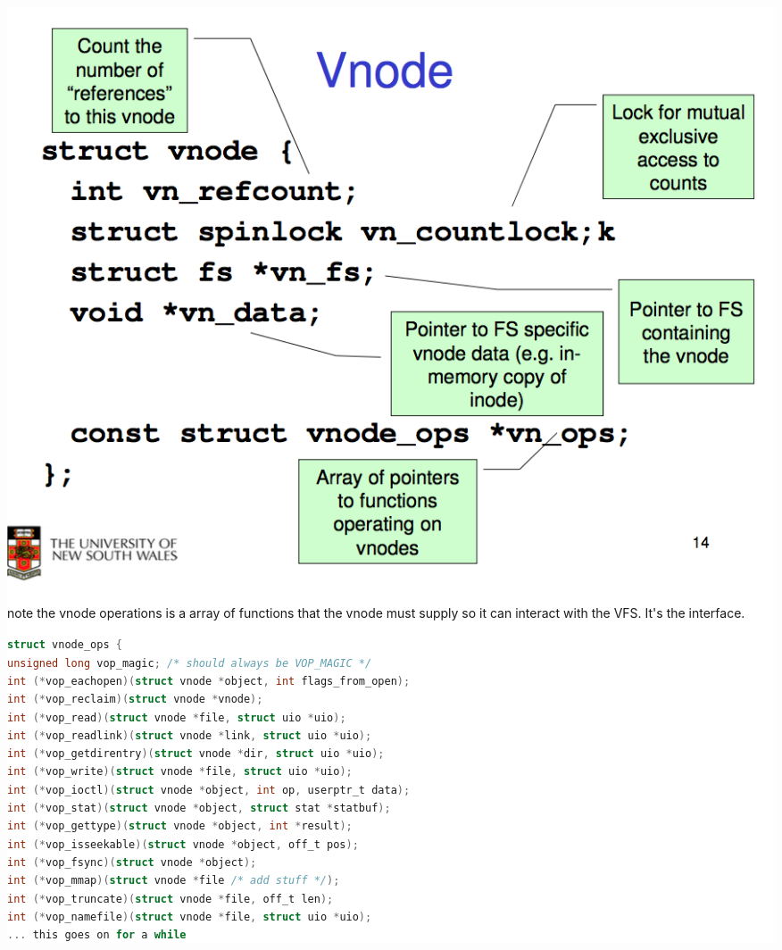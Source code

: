 <img src="src/Lecture_13/D_9.png" style="width 400px">

note the vnode operations is a array of functions that the vnode must supply so it can interact with the VFS. It's the interface. 

```c
struct vnode_ops {
unsigned long vop_magic; /* should always be VOP_MAGIC */
int (*vop_eachopen)(struct vnode *object, int flags_from_open);
int (*vop_reclaim)(struct vnode *vnode);
int (*vop_read)(struct vnode *file, struct uio *uio);
int (*vop_readlink)(struct vnode *link, struct uio *uio);
int (*vop_getdirentry)(struct vnode *dir, struct uio *uio);
int (*vop_write)(struct vnode *file, struct uio *uio);
int (*vop_ioctl)(struct vnode *object, int op, userptr_t data);
int (*vop_stat)(struct vnode *object, struct stat *statbuf);
int (*vop_gettype)(struct vnode *object, int *result);
int (*vop_isseekable)(struct vnode *object, off_t pos);
int (*vop_fsync)(struct vnode *object);
int (*vop_mmap)(struct vnode *file /* add stuff */);
int (*vop_truncate)(struct vnode *file, off_t len);
int (*vop_namefile)(struct vnode *file, struct uio *uio);
... this goes on for a while
```
